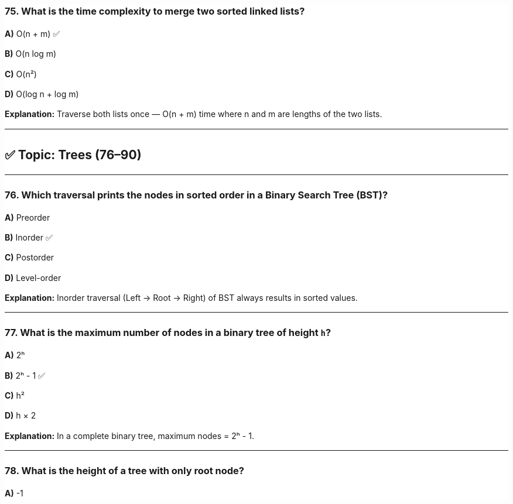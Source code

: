 
### 75. **What is the time complexity to merge two sorted linked lists?**

**A)** O(n + m) ✅

**B)** O(n log m)

**C)** O(n²)

**D)** O(log n + log m)

**Explanation:**
Traverse both lists once — O(n + m) time where n and m are lengths of the two lists.

---


## ✅ **Topic: Trees (76–90)**

---

### 76. **Which traversal prints the nodes in sorted order in a Binary Search Tree (BST)?**

**A)** Preorder

**B)** Inorder ✅

**C)** Postorder

**D)** Level-order

**Explanation:**
Inorder traversal (Left → Root → Right) of BST always results in sorted values.

---

### 77. **What is the maximum number of nodes in a binary tree of height `h`?**

**A)** 2ʰ

**B)** 2ʰ - 1 ✅

**C)** h²

**D)** h × 2

**Explanation:**
In a complete binary tree, maximum nodes = 2ʰ - 1.

---

### 78. **What is the height of a tree with only root node?**

**A)** -1
